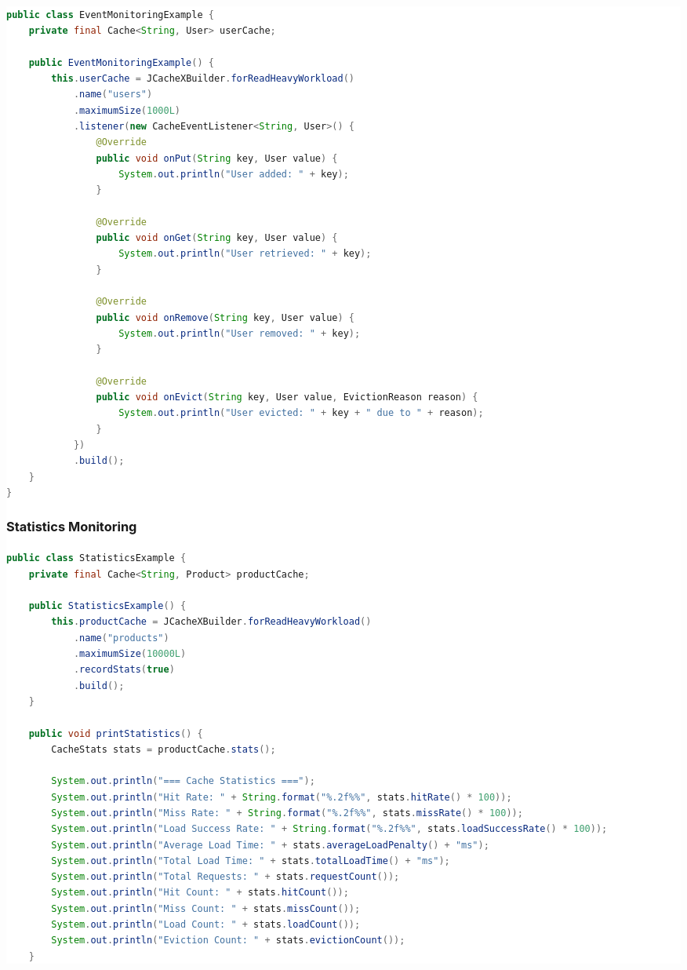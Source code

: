 ```java
public class EventMonitoringExample {
    private final Cache<String, User> userCache;

    public EventMonitoringExample() {
        this.userCache = JCacheXBuilder.forReadHeavyWorkload()
            .name("users")
            .maximumSize(1000L)
            .listener(new CacheEventListener<String, User>() {
                @Override
                public void onPut(String key, User value) {
                    System.out.println("User added: " + key);
                }

                @Override
                public void onGet(String key, User value) {
                    System.out.println("User retrieved: " + key);
                }

                @Override
                public void onRemove(String key, User value) {
                    System.out.println("User removed: " + key);
                }

                @Override
                public void onEvict(String key, User value, EvictionReason reason) {
                    System.out.println("User evicted: " + key + " due to " + reason);
                }
            })
            .build();
    }
}
```

### Statistics Monitoring

```java
public class StatisticsExample {
    private final Cache<String, Product> productCache;

    public StatisticsExample() {
        this.productCache = JCacheXBuilder.forReadHeavyWorkload()
            .name("products")
            .maximumSize(10000L)
            .recordStats(true)
            .build();
    }

    public void printStatistics() {
        CacheStats stats = productCache.stats();

        System.out.println("=== Cache Statistics ===");
        System.out.println("Hit Rate: " + String.format("%.2f%%", stats.hitRate() * 100));
        System.out.println("Miss Rate: " + String.format("%.2f%%", stats.missRate() * 100));
        System.out.println("Load Success Rate: " + String.format("%.2f%%", stats.loadSuccessRate() * 100));
        System.out.println("Average Load Time: " + stats.averageLoadPenalty() + "ms");
        System.out.println("Total Load Time: " + stats.totalLoadTime() + "ms");
        System.out.println("Total Requests: " + stats.requestCount());
        System.out.println("Hit Count: " + stats.hitCount());
        System.out.println("Miss Count: " + stats.missCount());
        System.out.println("Load Count: " + stats.loadCount());
        System.out.println("Eviction Count: " + stats.evictionCount());
    }
```